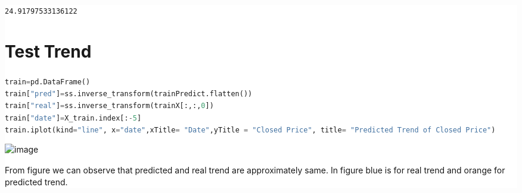 


    24.91797533136122



# Test Trend



```python
train=pd.DataFrame()
train["pred"]=ss.inverse_transform(trainPredict.flatten())
train["real"]=ss.inverse_transform(trainX[:,:,0])
train["date"]=X_train.index[:-5]
train.iplot(kind="line", x="date",xTitle= "Date",yTitle = "Closed Price", title= "Predicted Trend of Closed Price")
```

![image]({{site.url}}/assets/lstm_rnn/test1.png)

From figure we can observe that predicted and real trend are approximately same. In figure blue is for real trend and orange for predicted trend.

